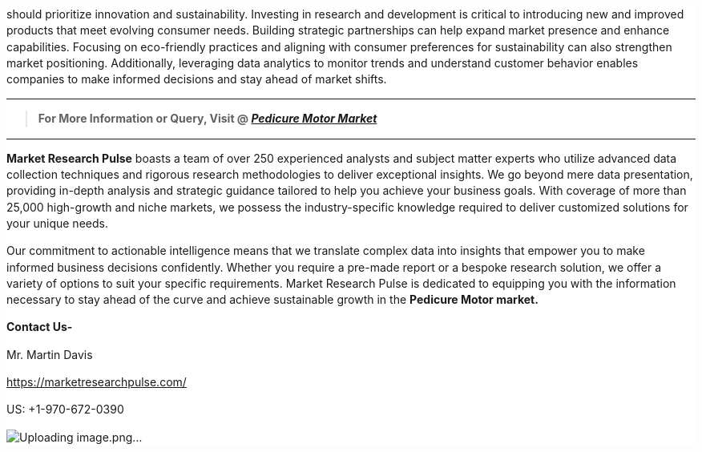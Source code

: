 should prioritize innovation and sustainability. Investing in research and development is critical to introducing new and improved products that meet evolving consumer needs. Building strategic partnerships can help expand market presence and enhance capabilities. Focusing on eco-friendly practices and aligning with consumer preferences for sustainability can also strengthen market positioning. Additionally, leveraging data analytics to monitor trends and understand customer behavior enables companies to make informed decisions and stay ahead of market shifts.</p><hr /><blockquote><p><strong>For More Information or Query, Visit @&nbsp;<em><a href="https://marketresearchpulse.com/report/81107/pedicure-motor-market?utm_source=Linkedin&utm_medium=027">Pedicure Motor Market</a></em></strong></p></blockquote><hr /><p><strong>Market Research Pulse</strong> boasts a team of over 250 experienced analysts and subject matter experts who utilize advanced data collection techniques and rigorous research methodologies to deliver exceptional insights. We go beyond mere data presentation, providing in-depth analysis and strategic guidance tailored to help you achieve your business goals. With coverage of more than 25,000 high-growth and niche markets, we possess the industry-specific knowledge required to deliver customized solutions for your unique needs.</p><p>Our commitment to actionable intelligence means that we translate complex data into insights that empower you to make informed business decisions confidently. Whether you require a pre-made report or a bespoke research solution, we offer a variety of options to suit your specific requirements. Market Research Pulse is dedicated to equipping you with the information necessary to stay ahead of the curve and achieve sustainable growth in the <strong>Pedicure Motor market.</strong></p><p><strong>Contact Us-</strong></p><p>Mr. Martin Davis</p><p>https://marketresearchpulse.com/</p><p>US: +1-970-672-0390</p>
![Uploading image.png…]()

